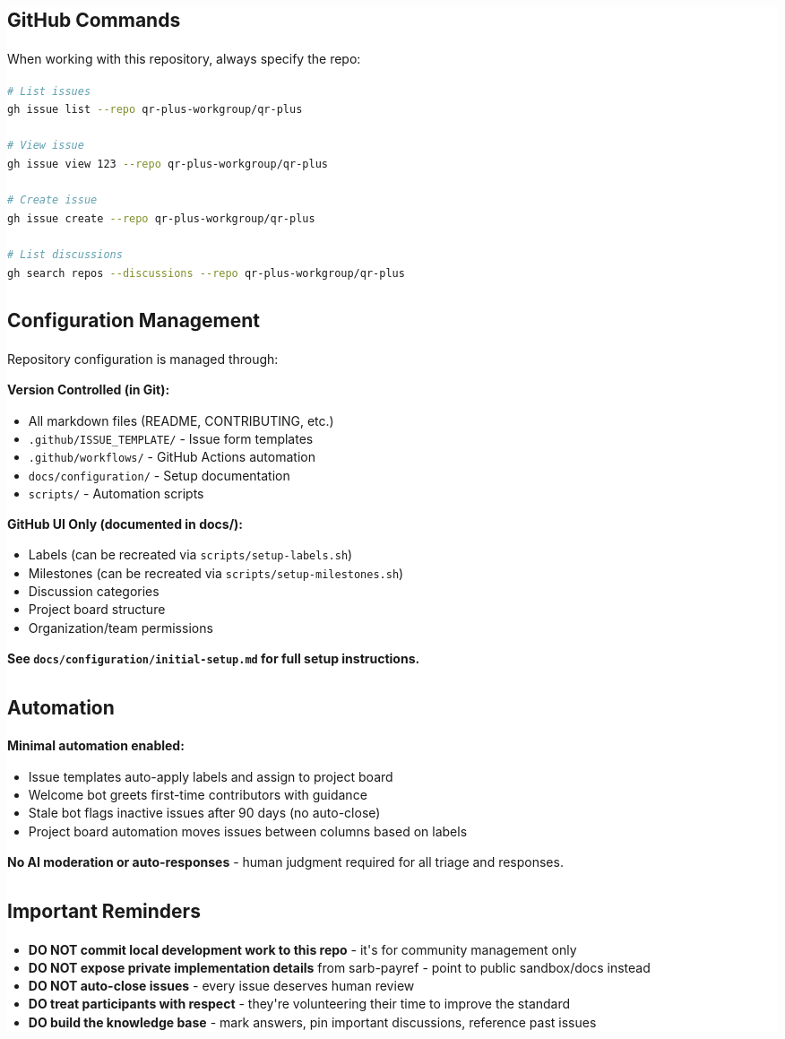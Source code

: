 ## GitHub Commands

When working with this repository, always specify the repo:

```bash
# List issues
gh issue list --repo qr-plus-workgroup/qr-plus

# View issue
gh issue view 123 --repo qr-plus-workgroup/qr-plus

# Create issue
gh issue create --repo qr-plus-workgroup/qr-plus

# List discussions
gh search repos --discussions --repo qr-plus-workgroup/qr-plus
```

## Configuration Management

Repository configuration is managed through:

**Version Controlled (in Git):**
- All markdown files (README, CONTRIBUTING, etc.)
- `.github/ISSUE_TEMPLATE/` - Issue form templates
- `.github/workflows/` - GitHub Actions automation
- `docs/configuration/` - Setup documentation
- `scripts/` - Automation scripts

**GitHub UI Only (documented in docs/):**
- Labels (can be recreated via `scripts/setup-labels.sh`)
- Milestones (can be recreated via `scripts/setup-milestones.sh`)
- Discussion categories
- Project board structure
- Organization/team permissions

**See `docs/configuration/initial-setup.md` for full setup instructions.**

## Automation

**Minimal automation enabled:**
- Issue templates auto-apply labels and assign to project board
- Welcome bot greets first-time contributors with guidance
- Stale bot flags inactive issues after 90 days (no auto-close)
- Project board automation moves issues between columns based on labels

**No AI moderation or auto-responses** - human judgment required for all triage and responses.

## Important Reminders

- **DO NOT commit local development work to this repo** - it's for community management only
- **DO NOT expose private implementation details** from sarb-payref - point to public sandbox/docs instead
- **DO NOT auto-close issues** - every issue deserves human review
- **DO treat participants with respect** - they're volunteering their time to improve the standard
- **DO build the knowledge base** - mark answers, pin important discussions, reference past issues
